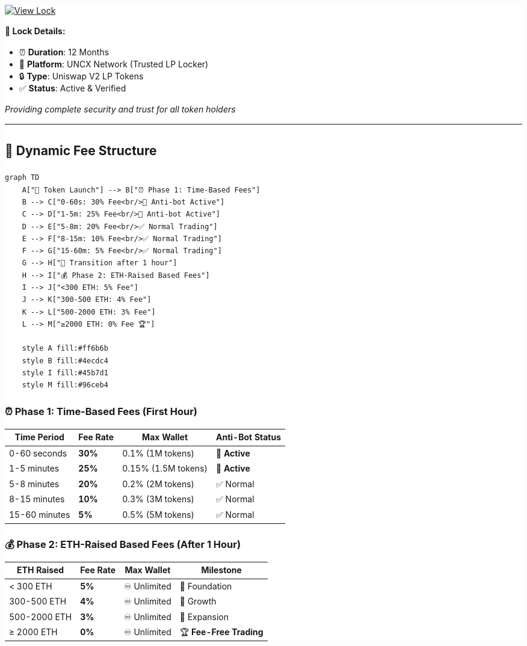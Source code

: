[![View Lock](https://img.shields.io/badge/🔓%20View%20Lock-UNCX%20Network-blue?style=for-the-badge&logo=ethereum&logoColor=white)](https://app.uncx.network/lockers/univ2/chain/1/address/0xbef196ef984c4fda4d1dca40801b3173aec2adac/lock/0x663a5c229c09b049e36dcc11a9b0d4a8eb9db2140xbef196ef984c4fda4d1dca40801b3173aec2adac0)

**🔐 Lock Details:**
- ⏰ **Duration**: 12 Months
- 🏦 **Platform**: UNCX Network (Trusted LP Locker)
- 🔒 **Type**: Uniswap V2 LP Tokens
- ✅ **Status**: Active & Verified

*Providing complete security and trust for all token holders*

</div>

---

## 💸 Dynamic Fee Structure

```mermaid
graph TD
    A["🚀 Token Launch"] --> B["⏰ Phase 1: Time-Based Fees"]
    B --> C["0-60s: 30% Fee<br/>🤖 Anti-bot Active"]
    C --> D["1-5m: 25% Fee<br/>🤖 Anti-bot Active"]
    D --> E["5-8m: 20% Fee<br/>✅ Normal Trading"]
    E --> F["8-15m: 10% Fee<br/>✅ Normal Trading"]
    F --> G["15-60m: 5% Fee<br/>✅ Normal Trading"]
    G --> H["🔄 Transition after 1 hour"]
    H --> I["💰 Phase 2: ETH-Raised Based Fees"]
    I --> J["<300 ETH: 5% Fee"]
    J --> K["300-500 ETH: 4% Fee"]
    K --> L["500-2000 ETH: 3% Fee"]
    L --> M["≥2000 ETH: 0% Fee 🏆"]
    
    style A fill:#ff6b6b
    style B fill:#4ecdc4
    style I fill:#45b7d1
    style M fill:#96ceb4
```

### ⏰ **Phase 1: Time-Based Fees (First Hour)**
| Time Period | Fee Rate | Max Wallet | Anti-Bot Status |
|-------------|----------|------------|-----------------|
| 0-60 seconds | **30%** | 0.1% (1M tokens) | 🔴 **Active** |
| 1-5 minutes | **25%** | 0.15% (1.5M tokens) | 🔴 **Active** |
| 5-8 minutes | **20%** | 0.2% (2M tokens) | ✅ Normal |
| 8-15 minutes | **10%** | 0.3% (3M tokens) | ✅ Normal |
| 15-60 minutes | **5%** | 0.5% (5M tokens) | ✅ Normal |

### 💰 **Phase 2: ETH-Raised Based Fees (After 1 Hour)**
| ETH Raised | Fee Rate | Max Wallet | Milestone |
|------------|----------|------------|-----------|
| < 300 ETH | **5%** | ♾️ Unlimited | 🎯 Foundation |
| 300-500 ETH | **4%** | ♾️ Unlimited | 🎯 Growth |
| 500-2000 ETH | **3%** | ♾️ Unlimited | 🎯 Expansion |
| ≥ 2000 ETH | **0%** | ♾️ Unlimited | 🏆 **Fee-Free Trading** |
